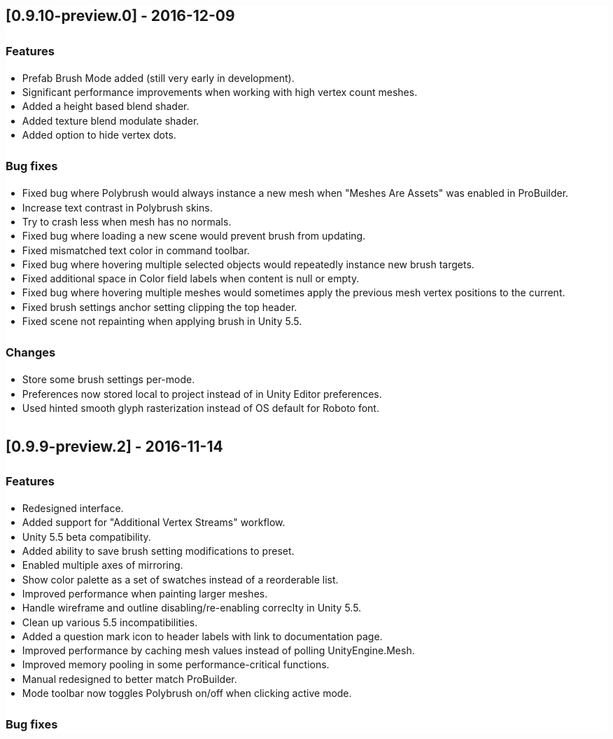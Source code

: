## [0.9.10-preview.0] - 2016-12-09

### Features

- Prefab Brush Mode added (still very early in development).
- Significant performance improvements when working with high vertex count meshes.
- Added a height based blend shader.
- Added texture blend modulate shader.
- Added option to hide vertex dots.

### Bug fixes

- Fixed bug where Polybrush would always instance a new mesh when "Meshes Are Assets" was enabled in ProBuilder.
- Increase text contrast in Polybrush skins.
- Try to crash less when mesh has no normals.
- Fixed bug where loading a new scene would prevent brush from updating.
- Fixed mismatched text color in command toolbar.
- Fixed bug where hovering multiple selected objects would repeatedly instance new brush targets.
- Fixed additional space in Color field labels when content is null or empty.
- Fixed bug where hovering multiple meshes would sometimes apply the previous mesh vertex positions to the current.
- Fixed brush settings anchor setting clipping the top header.
- Fixed scene not repainting when applying brush in Unity 5.5.

### Changes

- Store some brush settings per-mode.
- Preferences now stored local to project instead of in Unity Editor preferences.
- Used hinted smooth glyph rasterization instead of OS default for Roboto font.

## [0.9.9-preview.2] - 2016-11-14

### Features

- Redesigned interface.
- Added support for "Additional Vertex Streams" workflow.
- Unity 5.5 beta compatibility.
- Added ability to save brush setting modifications to preset.
- Enabled multiple axes of mirroring.
- Show color palette as a set of swatches instead of a reorderable list.
- Improved performance when painting larger meshes.
- Handle wireframe and outline disabling/re-enabling correclty in Unity 5.5.
- Clean up various 5.5 incompatibilities.
- Added a question mark icon to header labels with link to documentation page.
- Improved performance by caching mesh values instead of polling UnityEngine.Mesh.
- Improved memory pooling in some performance-critical functions.
- Manual redesigned to better match ProBuilder.
- Mode toolbar now toggles Polybrush on/off when clicking active mode.

### Bug fixes
